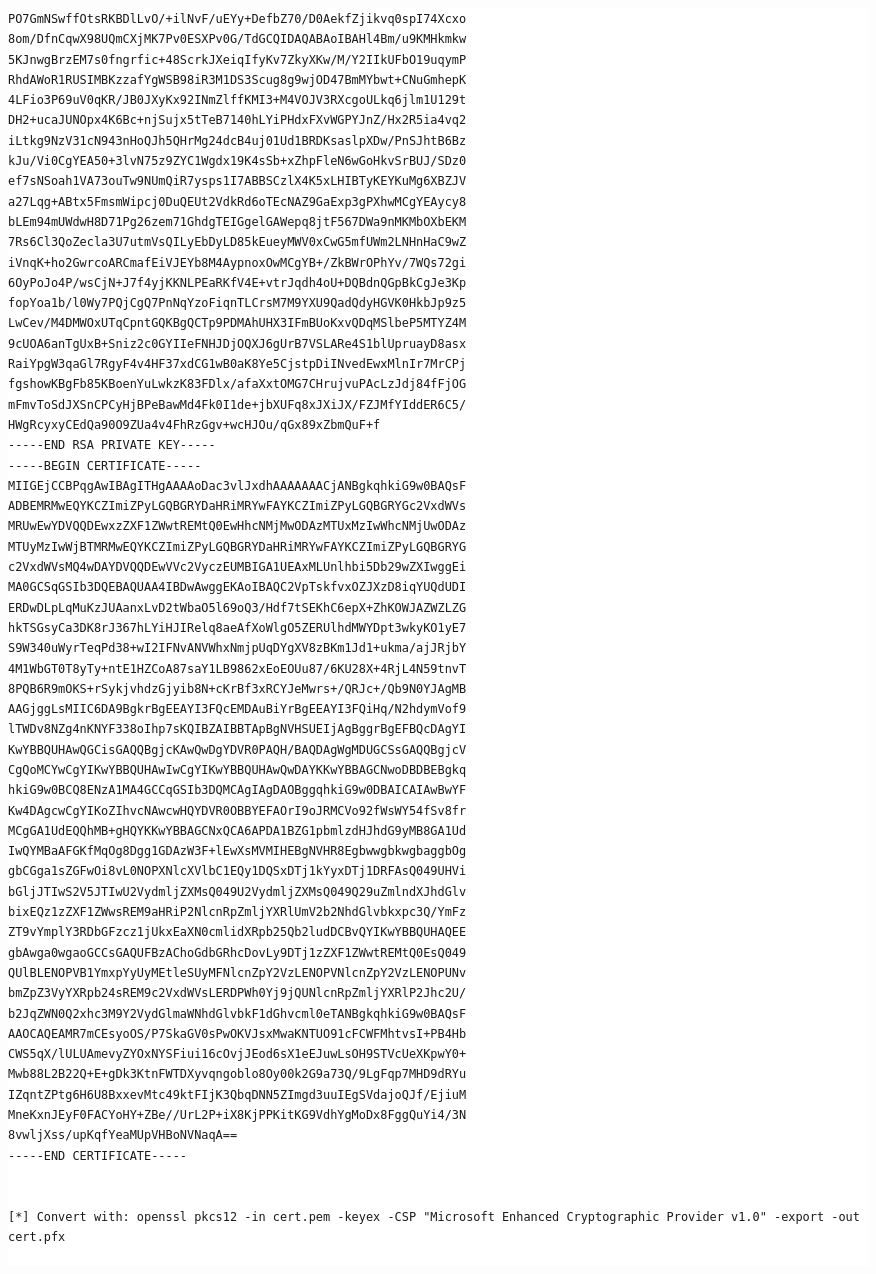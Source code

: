 ```shell
PO7GmNSwffOtsRKBDlLvO/+ilNvF/uEYy+DefbZ70/D0AekfZjikvq0spI74Xcxo
8om/DfnCqwX98UQmCXjMK7Pv0ESXPv0G/TdGCQIDAQABAoIBAHl4Bm/u9KMHkmkw
5KJnwgBrzEM7s0fngrfic+48ScrkJXeiqIfyKv7ZkyXKw/M/Y2IIkUFbO19uqymP
RhdAWoR1RUSIMBKzzafYgWSB98iR3M1DS3Scug8g9wjOD47BmMYbwt+CNuGmhepK
4LFio3P69uV0qKR/JB0JXyKx92INmZlffKMI3+M4VOJV3RXcgoULkq6jlm1U129t
DH2+ucaJUNOpx4K6Bc+njSujx5tTeB7140hLYiPHdxFXvWGPYJnZ/Hx2R5ia4vq2
iLtkg9NzV31cN943nHoQJh5QHrMg24dcB4uj01Ud1BRDKsaslpXDw/PnSJhtB6Bz
kJu/Vi0CgYEA50+3lvN75z9ZYC1Wgdx19K4sSb+xZhpFleN6wGoHkvSrBUJ/SDz0
ef7sNSoah1VA73ouTw9NUmQiR7ysps1I7ABBSCzlX4K5xLHIBTyKEYKuMg6XBZJV
a27Lqg+ABtx5FmsmWipcj0DuQEUt2VdkRd6oTEcNAZ9GaExp3gPXhwMCgYEAycy8
bLEm94mUWdwH8D71Pg26zem71GhdgTEIGgelGAWepq8jtF567DWa9nMKMbOXbEKM
7Rs6Cl3QoZecla3U7utmVsQILyEbDyLD85kEueyMWV0xCwG5mfUWm2LNHnHaC9wZ
iVnqK+ho2GwrcoARCmafEiVJEYb8M4AypnoxOwMCgYB+/ZkBWrOPhYv/7WQs72gi
6OyPoJo4P/wsCjN+J7f4yjKKNLPEaRKfV4E+vtrJqdh4oU+DQBdnQGpBkCgJe3Kp
fopYoa1b/l0Wy7PQjCgQ7PnNqYzoFiqnTLCrsM7M9YXU9QadQdyHGVK0HkbJp9z5
LwCev/M4DMWOxUTqCpntGQKBgQCTp9PDMAhUHX3IFmBUoKxvQDqMSlbeP5MTYZ4M
9cUOA6anTgUxB+Sniz2c0GYIIeFNHJDjOQXJ6gUrB7VSLARe4S1blUpruayD8asx
RaiYpgW3qaGl7RgyF4v4HF37xdCG1wB0aK8Ye5CjstpDiINvedEwxMlnIr7MrCPj
fgshowKBgFb85KBoenYuLwkzK83FDlx/afaXxtOMG7CHrujvuPAcLzJdj84fFjOG
mFmvToSdJXSnCPCyHjBPeBawMd4Fk0I1de+jbXUFq8xJXiJX/FZJMfYIddER6C5/
HWgRcyxyCEdQa90O9ZUa4v4FhRzGgv+wcHJOu/qGx89xZbmQuF+f
-----END RSA PRIVATE KEY-----
-----BEGIN CERTIFICATE-----
MIIGEjCCBPqgAwIBAgITHgAAAAoDac3vlJxdhAAAAAAACjANBgkqhkiG9w0BAQsF
ADBEMRMwEQYKCZImiZPyLGQBGRYDaHRiMRYwFAYKCZImiZPyLGQBGRYGc2VxdWVs
MRUwEwYDVQQDEwxzZXF1ZWwtREMtQ0EwHhcNMjMwODAzMTUxMzIwWhcNMjUwODAz
MTUyMzIwWjBTMRMwEQYKCZImiZPyLGQBGRYDaHRiMRYwFAYKCZImiZPyLGQBGRYG
c2VxdWVsMQ4wDAYDVQQDEwVVc2VyczEUMBIGA1UEAxMLUnlhbi5Db29wZXIwggEi
MA0GCSqGSIb3DQEBAQUAA4IBDwAwggEKAoIBAQC2VpTskfvxOZJXzD8iqYUQdUDI
ERDwDLpLqMuKzJUAanxLvD2tWbaO5l69oQ3/Hdf7tSEKhC6epX+ZhKOWJAZWZLZG
hkTSGsyCa3DK8rJ367hLYiHJIRelq8aeAfXoWlgO5ZERUlhdMWYDpt3wkyKO1yE7
S9W340uWyrTeqPd38+wI2IFNvANVWhxNmjpUqDYgXV8zBKm1Jd1+ukma/ajJRjbY
4M1WbGT0T8yTy+ntE1HZCoA87saY1LB9862xEoEOUu87/6KU28X+4RjL4N59tnvT
8PQB6R9mOKS+rSykjvhdzGjyib8N+cKrBf3xRCYJeMwrs+/QRJc+/Qb9N0YJAgMB
AAGjggLsMIIC6DA9BgkrBgEEAYI3FQcEMDAuBiYrBgEEAYI3FQiHq/N2hdymVof9
lTWDv8NZg4nKNYF338oIhp7sKQIBZAIBBTApBgNVHSUEIjAgBggrBgEFBQcDAgYI
KwYBBQUHAwQGCisGAQQBgjcKAwQwDgYDVR0PAQH/BAQDAgWgMDUGCSsGAQQBgjcV
CgQoMCYwCgYIKwYBBQUHAwIwCgYIKwYBBQUHAwQwDAYKKwYBBAGCNwoDBDBEBgkq
hkiG9w0BCQ8ENzA1MA4GCCqGSIb3DQMCAgIAgDAOBggqhkiG9w0DBAICAIAwBwYF
Kw4DAgcwCgYIKoZIhvcNAwcwHQYDVR0OBBYEFAOrI9oJRMCVo92fWsWY54fSv8fr
MCgGA1UdEQQhMB+gHQYKKwYBBAGCNxQCA6APDA1BZG1pbmlzdHJhdG9yMB8GA1Ud
IwQYMBaAFGKfMqOg8Dgg1GDAzW3F+lEwXsMVMIHEBgNVHR8EgbwwgbkwgbaggbOg
gbCGga1sZGFwOi8vL0NOPXNlcXVlbC1EQy1DQSxDTj1kYyxDTj1DRFAsQ049UHVi
bGljJTIwS2V5JTIwU2VydmljZXMsQ049U2VydmljZXMsQ049Q29uZmlndXJhdGlv
bixEQz1zZXF1ZWwsREM9aHRiP2NlcnRpZmljYXRlUmV2b2NhdGlvbkxpc3Q/YmFz
ZT9vYmplY3RDbGFzcz1jUkxEaXN0cmlidXRpb25Qb2ludDCBvQYIKwYBBQUHAQEE
gbAwga0wgaoGCCsGAQUFBzAChoGdbGRhcDovLy9DTj1zZXF1ZWwtREMtQ0EsQ049
QUlBLENOPVB1YmxpYyUyMEtleSUyMFNlcnZpY2VzLENOPVNlcnZpY2VzLENOPUNv
bmZpZ3VyYXRpb24sREM9c2VxdWVsLERDPWh0Yj9jQUNlcnRpZmljYXRlP2Jhc2U/
b2JqZWN0Q2xhc3M9Y2VydGlmaWNhdGlvbkF1dGhvcml0eTANBgkqhkiG9w0BAQsF
AAOCAQEAMR7mCEsyoOS/P7SkaGV0sPwOKVJsxMwaKNTUO91cFCWFMhtvsI+PB4Hb
CWS5qX/lULUAmevyZYOxNYSFiui16cOvjJEod6sX1eEJuwLsOH9STVcUeXKpwY0+
Mwb88L2B22Q+E+gDk3KtnFWTDXyvqngoblo8Oy00k2G9a73Q/9LgFqp7MHD9dRYu
IZqntZPtg6H6U8BxxevMtc49ktFIjK3QbqDNN5ZImgd3uuIEgSVdajoQJf/EjiuM
MneKxnJEyF0FACYoHY+ZBe//UrL2P+iX8KjPPKitKG9VdhYgMoDx8FggQuYi4/3N
8vwljXss/upKqfYeaMUpVHBoNVNaqA==
-----END CERTIFICATE-----


[*] Convert with: openssl pkcs12 -in cert.pem -keyex -CSP "Microsoft Enhanced Cryptographic Provider v1.0" -export -out cert.pfx


```